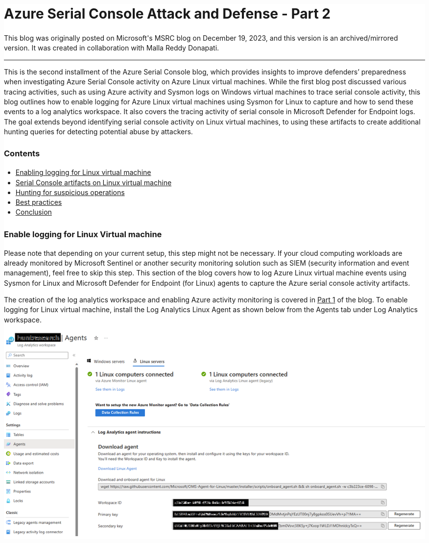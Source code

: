 # Azure Serial Console Attack and Defense - Part 2

This blog was originally posted on Microsoft's MSRC blog on December 19, 2023, and this version is an archived/mirrored version. It was created in collaboration with Malla Reddy Donapati.

***

This is the second installment of the Azure Serial Console blog, which provides insights to improve defenders’ preparedness when investigating Azure Serial Console activity on Azure Linux virtual machines. While the first blog post discussed various tracing activities, such as using Azure activity and Sysmon logs on Windows virtual machines to trace serial console activity, this blog outlines how to enable logging for Azure Linux virtual machines using Sysmon for Linux to capture and how to send these events to a log analytics workspace. It also covers the tracing activity of serial console in Microsoft Defender for Endpoint logs. The goal extends beyond identifying serial console activity on Linux virtual machines, to using these artifacts to create additional hunting queries for detecting potential abuse by attackers.

### Contents

* [Enabling logging for Linux virtual machine](broken-reference)
* [Serial Console artifacts on Linux virtual machine](broken-reference)
* [Hunting for suspicious operations](broken-reference)
* [Best practices](broken-reference)
* [Conclusion](broken-reference)

### Enable logging for Linux Virtual machine

Please note that depending on your current setup, this step might not be necessary. If your cloud computing workloads are already monitored by Microsoft Sentinel or another security monitoring solution such as SIEM (security information and event management), feel free to skip this step. This section of the blog covers how to log Azure Linux virtual machine events using Sysmon for Linux and Microsoft Defender for Endpoint (for Linux) agents to capture the Azure serial console activity artifacts.

The creation of the log analytics workspace and enabling Azure activity monitoring is covered in [Part 1](https://msrc.microsoft.com/blog/2023/08/azure-serial-console-attack-and-defense-part-1/) of the blog. To enable logging for Linux virtual machine, install the Log Analytics Linux Agent as shown below from the Agents tab under Log Analytics workspace.

[![](../../.gitbook/assets/0.png)](../../.gitbook/assets/0.png)
